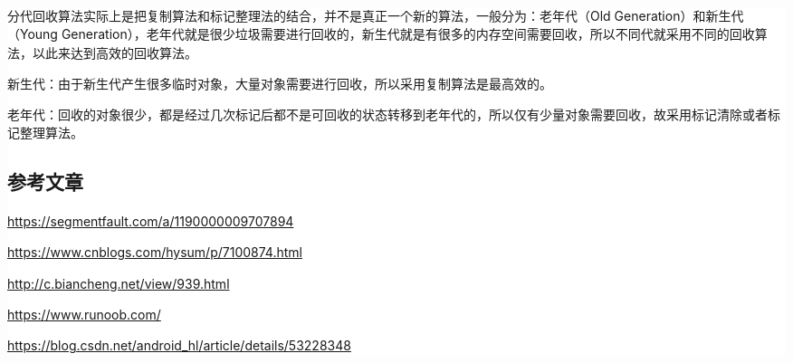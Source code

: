 分代回收算法实际上是把复制算法和标记整理法的结合，并不是真正一个新的算法，一般分为：老年代（Old Generation）和新生代（Young Generation），老年代就是很少垃圾需要进行回收的，新生代就是有很多的内存空间需要回收，所以不同代就采用不同的回收算法，以此来达到高效的回收算法。

新生代：由于新生代产生很多临时对象，大量对象需要进行回收，所以采用复制算法是最高效的。

老年代：回收的对象很少，都是经过几次标记后都不是可回收的状态转移到老年代的，所以仅有少量对象需要回收，故采用标记清除或者标记整理算法。

## 参考文章

<https://segmentfault.com/a/1190000009707894>

<https://www.cnblogs.com/hysum/p/7100874.html>

<http://c.biancheng.net/view/939.html>

<https://www.runoob.com/>

https://blog.csdn.net/android_hl/article/details/53228348

